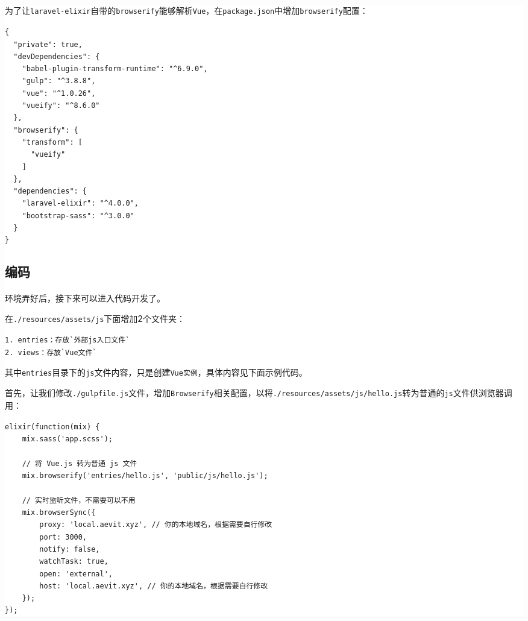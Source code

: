 
为了让`laravel-elixir`自带的`browserify`能够解析`Vue`，在`package.json`中增加`browserify`配置：


```
{
  "private": true,
  "devDependencies": {
    "babel-plugin-transform-runtime": "^6.9.0",
    "gulp": "^3.8.8",
    "vue": "^1.0.26",
    "vueify": "^8.6.0"
  },
  "browserify": {
    "transform": [
      "vueify"
    ]
  },
  "dependencies": {
    "laravel-elixir": "^4.0.0",
    "bootstrap-sass": "^3.0.0"
  }
}
```


## 编码

环境弄好后，接下来可以进入代码开发了。

在`./resources/assets/js`下面增加2个文件夹：


```
1. entries：存放`外部js入口文件`  
2. views：存放`Vue文件`
```


其中`entries`目录下的`js`文件内容，只是创建`Vue实例`，具体内容见下面示例代码。

首先，让我们修改`./gulpfile.js`文件，增加`Browserify`相关配置，以将`./resources/assets/js/hello.js`转为普通的`js`文件供浏览器调用：


```
elixir(function(mix) {
    mix.sass('app.scss');

    // 将 Vue.js 转为普通 js 文件
    mix.browserify('entries/hello.js', 'public/js/hello.js');

    // 实时监听文件，不需要可以不用
    mix.browserSync({
        proxy: 'local.aevit.xyz', // 你的本地域名，根据需要自行修改
        port: 3000,
        notify: false,
        watchTask: true,
        open: 'external',
        host: 'local.aevit.xyz', // 你的本地域名，根据需要自行修改
    });
});
```

